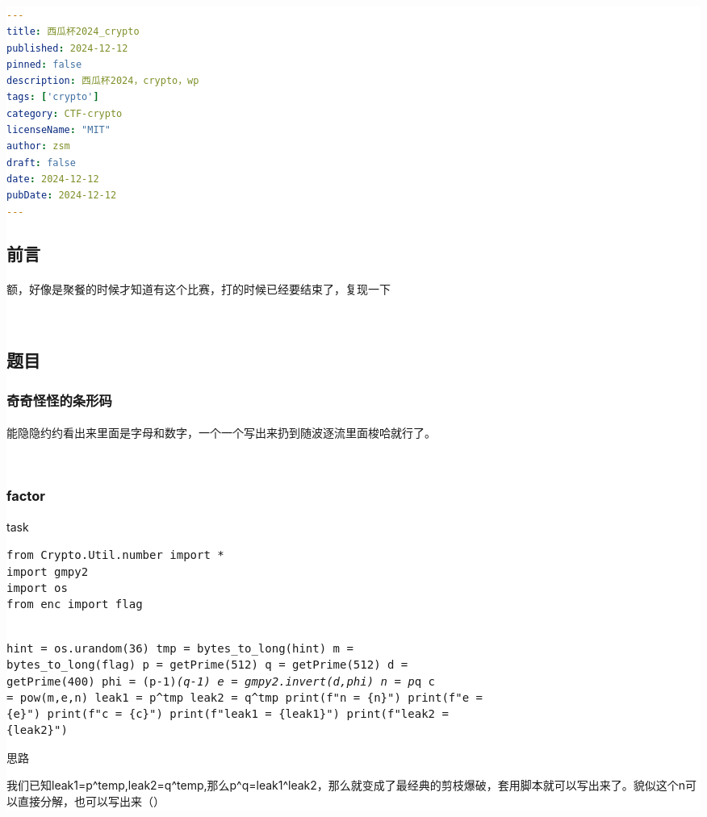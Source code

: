 ```yaml
---
title: 西瓜杯2024_crypto
published: 2024-12-12
pinned: false
description: 西瓜杯2024，crypto，wp
tags: ['crypto']
category: CTF-crypto
licenseName: "MIT"
author: zsm
draft: false
date: 2024-12-12
pubDate: 2024-12-12
---
```



<h2>前言</h2>
额，好像是聚餐的时候才知道有这个比赛，打的时候已经要结束了，复现一下

&nbsp;
<h2>题目</h2>
<h3>奇奇怪怪的条形码</h3>
能隐隐约约看出来里面是字母和数字，一个一个写出来扔到随波逐流里面梭哈就行了。

&nbsp;
<h3>factor</h3>
task
<pre class="code">from Crypto.Util.number import *
import gmpy2
import os
from enc import flag

hint = os.urandom(36)
tmp = bytes_to_long(hint)
m = bytes_to_long(flag)
p = getPrime(512)
q = getPrime(512)
d = getPrime(400)
phi = (p-1)*(q-1)
e = gmpy2.invert(d,phi)
n = p*q
c = pow(m,e,n)
leak1 = p^tmp
leak2 = q^tmp
print(f"n = {n}")
print(f"e = {e}")
print(f"c = {c}")
print(f"leak1 = {leak1}")
print(f"leak2 = {leak2}")</pre>
思路

我们已知leak1=p^temp,leak2=q^temp,那么p^q=leak1^leak2，那么就变成了最经典的剪枝爆破，套用脚本就可以写出来了。貌似这个n可以直接分解，也可以写出来（）
